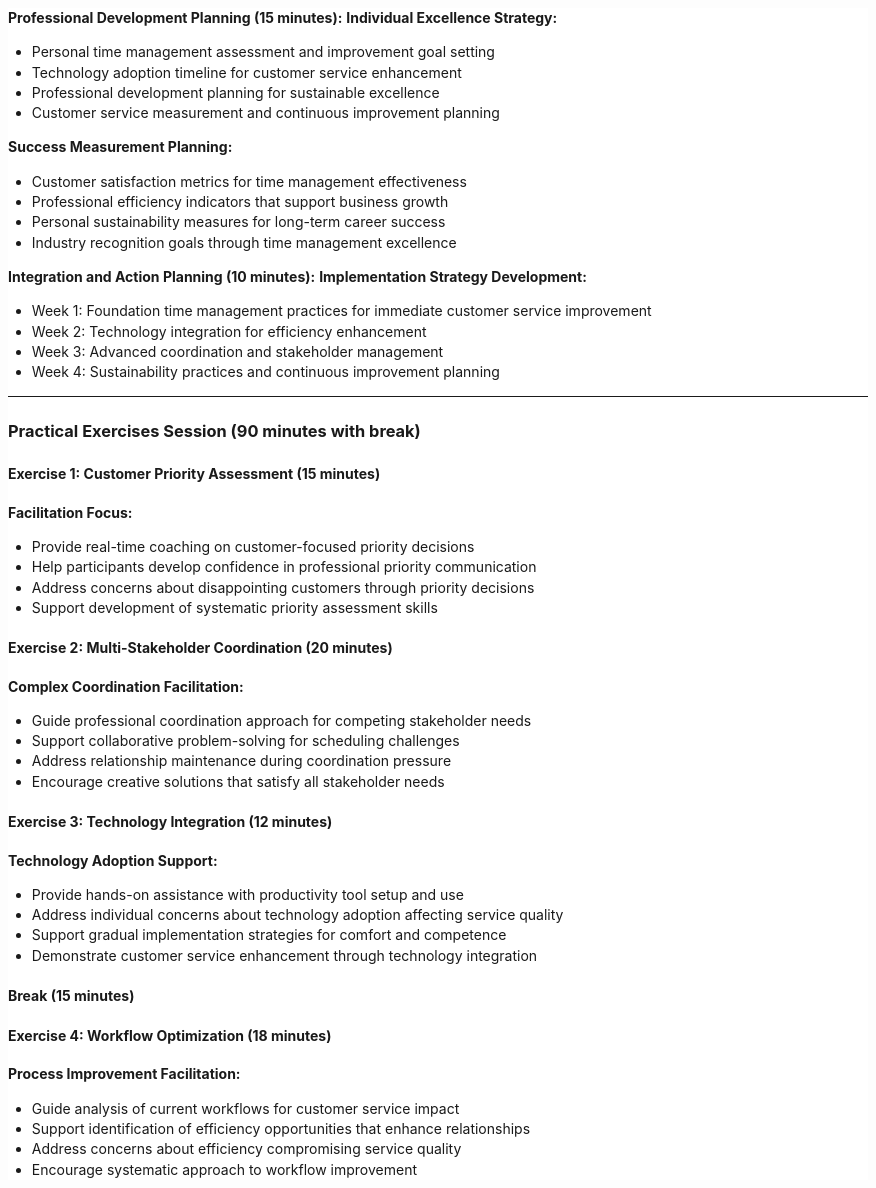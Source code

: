 **Professional Development Planning (15 minutes):**
**Individual Excellence Strategy:**
- Personal time management assessment and improvement goal setting
- Technology adoption timeline for customer service enhancement
- Professional development planning for sustainable excellence
- Customer service measurement and continuous improvement planning

**Success Measurement Planning:**
- Customer satisfaction metrics for time management effectiveness
- Professional efficiency indicators that support business growth
- Personal sustainability measures for long-term career success
- Industry recognition goals through time management excellence

**Integration and Action Planning (10 minutes):**
**Implementation Strategy Development:**
- Week 1: Foundation time management practices for immediate customer service improvement
- Week 2: Technology integration for efficiency enhancement
- Week 3: Advanced coordination and stakeholder management
- Week 4: Sustainability practices and continuous improvement planning

---

### Practical Exercises Session (90 minutes with break)

#### Exercise 1: Customer Priority Assessment (15 minutes)
**Facilitation Focus:**
- Provide real-time coaching on customer-focused priority decisions
- Help participants develop confidence in professional priority communication
- Address concerns about disappointing customers through priority decisions
- Support development of systematic priority assessment skills

#### Exercise 2: Multi-Stakeholder Coordination (20 minutes)
**Complex Coordination Facilitation:**
- Guide professional coordination approach for competing stakeholder needs
- Support collaborative problem-solving for scheduling challenges
- Address relationship maintenance during coordination pressure
- Encourage creative solutions that satisfy all stakeholder needs

#### Exercise 3: Technology Integration (12 minutes)
**Technology Adoption Support:**
- Provide hands-on assistance with productivity tool setup and use
- Address individual concerns about technology adoption affecting service quality
- Support gradual implementation strategies for comfort and competence
- Demonstrate customer service enhancement through technology integration

#### Break (15 minutes)

#### Exercise 4: Workflow Optimization (18 minutes)
**Process Improvement Facilitation:**
- Guide analysis of current workflows for customer service impact
- Support identification of efficiency opportunities that enhance relationships
- Address concerns about efficiency compromising service quality
- Encourage systematic approach to workflow improvement
